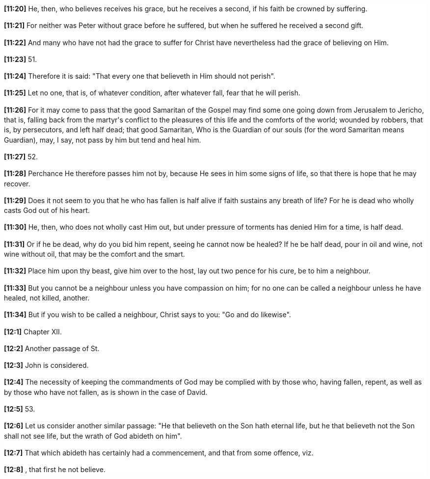 **[11:20]** He, then, who believes receives his grace, but he receives a second, if his faith be crowned by suffering.

**[11:21]** For neither was Peter without grace before he suffered, but when he suffered he received a second gift.

**[11:22]** And many who have not had the grace to suffer for Christ have nevertheless had the grace of believing on Him.

**[11:23]** 51.

**[11:24]** Therefore it is said: "That every  one that believeth in Him should not perish".

**[11:25]** Let no one, that is, of whatever condition, after whatever fall, fear that he will perish.

**[11:26]** For it may come to pass that the good Samaritan of the Gospel may find some one going down from Jerusalem to Jericho, that is, falling back from the martyr's conflict to the pleasures of this life and the comforts of the world; wounded by robbers, that is, by persecutors, and left half dead; that good Samaritan, Who is the Guardian of our souls (for the word Samaritan means Guardian), may, I say, not pass by him but tend and heal him.

**[11:27]** 52.

**[11:28]** Perchance He therefore passes him not by, because He sees in him some signs of life, so that there is hope that he may recover.

**[11:29]** Does it not seem to you that he who has fallen is half alive if faith sustains any breath of life? For he is dead who wholly casts God out of his heart.

**[11:30]** He, then, who does not wholly cast Him out, but under pressure of torments has denied Him for a time, is half dead.

**[11:31]** Or if he be dead, why do you bid him repent, seeing he cannot now be healed? If he be half dead, pour in oil and wine, not wine without oil, that may be the comfort and the smart.

**[11:32]** Place him upon thy beast, give him over to the host, lay out two pence for his cure, be to him a neighbour.

**[11:33]** But you cannot be a neighbour unless you have compassion on him; for no one can be called a neighbour unless he have healed, not killed, another.

**[11:34]** But if you wish to be called a neighbour, Christ says to you: "Go and do likewise".

**[12:1]** Chapter XII.

**[12:2]** Another passage of St.

**[12:3]** John is considered.

**[12:4]** The necessity of keeping the commandments of God may be complied with by those who, having fallen, repent, as well as by those who have not fallen, as is shown in the case of David.

**[12:5]** 53.

**[12:6]** Let us consider another similar passage: "He that believeth on the Son hath eternal life, but he that believeth not the Son shall not see life, but the wrath of God abideth on him".

**[12:7]** That which abideth has certainly had a commencement, and that from some offence, viz.

**[12:8]** , that first he not believe.
